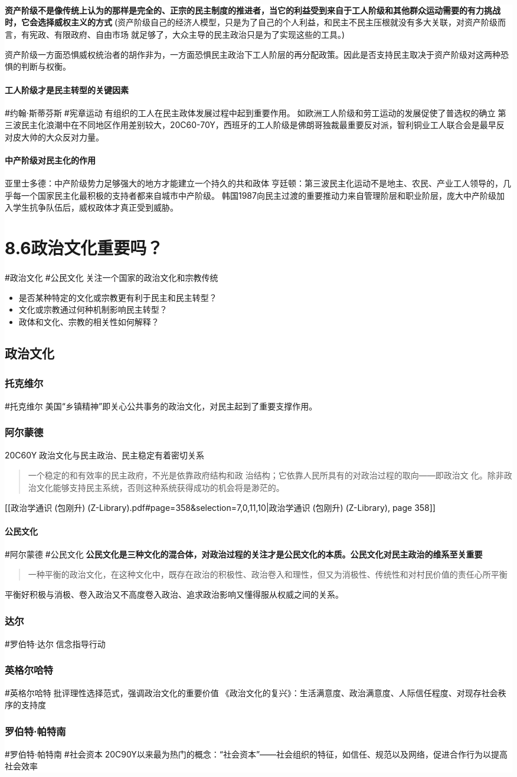 **资产阶级不是像传统上认为的那样是完全的、正宗的民主制度的推进者，当它的利益受到来自于工人阶级和其他群众运动需要的有力挑战时，它会选择威权主义的方式**
(资产阶级自己的经济人模型，只是为了自己的个人利益，和民主不民主压根就没有多大关联，对资产阶级而言，有宪政、有限政府、自由市场
就足够了，大众主导的民主政治只是为了实现这些的工具。)

资产阶级一方面恐惧威权统治者的胡作非为，一方面恐惧民主政治下工人阶层的再分配政策。因此是否支持民主取决于资产阶级对这两种恐惧的判断与权衡。
#### 工人阶级才是民主转型的关键因素
#约翰·斯蒂芬斯 #宪章运动
有组织的工人在民主政体发展过程中起到重要作用。
如欧洲工人阶级和劳工运动的发展促使了普选权的确立
第三波民主化浪潮中在不同地区作用差别较大，20C60-70Y，西班牙的工人阶级是佛朗哥独裁最重要反对派，智利铜业工人联合会是最早反对皮大帅的大众反对力量。
#### 中产阶级对民主化的作用
亚里士多德：中产阶级势力足够强大的地方才能建立一个持久的共和政体
亨廷顿：第三波民主化运动不是地主、农民、产业工人领导的，几乎每一个国家民主化最积极的支持者都来自城市中产阶级。
韩国1987向民主过渡的重要推动力来自管理阶层和职业阶层，庞大中产阶级加入学生抗争队伍后，威权政体才真正受到威胁。
# 8.6政治文化重要吗？
#政治文化 #公民文化 
关注一个国家的政治文化和宗教传统
- 是否某种特定的文化或宗教更有利于民主和民主转型？
- 文化或宗教通过何种机制影响民主转型？
- 政体和文化、宗教的相关性如何解释？
## 政治文化
### 托克维尔
#托克维尔 
美国“乡镇精神”即关心公共事务的政治文化，对民主起到了重要支撑作用。
### 阿尔蒙德
20C60Y
政治文化与民主政治、民主稳定有着密切关系
> 一个稳定的和有效率的民主政府，不光是依靠政府结构和政 治结构；它依靠人民所具有的对政治过程的取向——即政治文 化。除非政治文化能够支持民主系统，否则这种系统获得成功的机会将是渺茫的。

[[政治学通识 (包刚升) (Z-Library).pdf#page=358&selection=7,0,11,10|政治学通识 (包刚升) (Z-Library), page 358]]
#### 公民文化
#阿尔蒙德 #公民文化
**公民文化是三种文化的混合体，对政治过程的关注才是公民文化的本质。公民文化对民主政治的维系至关重要**
>一种平衡的政治文化，在这种文化中，既存在政治的积极性、政治卷入和理性，但又为消极性、传统性和对村民价值的责任心所平衡

平衡好积极与消极、卷入政治又不高度卷入政治、追求政治影响又懂得服从权威之间的关系。
### 达尔
#罗伯特·达尔 
信念指导行动
### 英格尔哈特
#英格尔哈特 
批评理性选择范式，强调政治文化的重要价值
《政治文化的复兴》：生活满意度、政治满意度、人际信任程度、对现存社会秩序的支持度
### 罗伯特·帕特南
#罗伯特·帕特南 #社会资本 
20C90Y以来最为热门的概念：“社会资本”——社会组织的特征，如信任、规范以及网络，促进合作行为以提高社会效率
